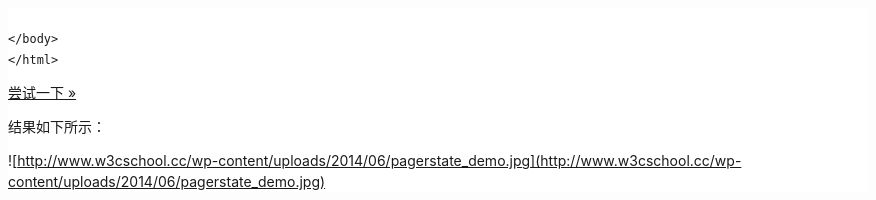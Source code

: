```

</body>
</html>

```
 [尝试一下 »](http://www.w3cschool.cc/try/tryit.php?filename=bootstrap3-pager-state)

 结果如下所示：

  ![http://www.w3cschool.cc/wp-content/uploads/2014/06/pagerstate_demo.jpg](http://www.w3cschool.cc/wp-content/uploads/2014/06/pagerstate_demo.jpg)


 

